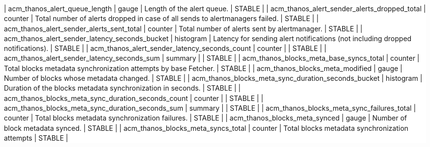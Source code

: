 | acm_thanos_alert_queue_length                                                 | gauge       | Length of the alert queue.                                                                                                                                                                                                                                                                                             | STABLE |
| acm_thanos_alert_sender_alerts_dropped_total                                  | counter     | Total number of alerts dropped in case of all sends to alertmanagers failed.                                                                                                                                                                                                                                           | STABLE |
| acm_thanos_alert_sender_alerts_sent_total                                     | counter     | Total number of alerts sent by alertmanager.                                                                                                                                                                                                                                                                           | STABLE |
| acm_thanos_alert_sender_latency_seconds_bucket                                | histogram   | Latency for sending alert notifications (not including dropped notifications).                                                                                                                                                                                                                                         | STABLE |
| acm_thanos_alert_sender_latency_seconds_count                                 | counter     |                                                                                                                                                                                                                                                                                                                        | STABLE |
| acm_thanos_alert_sender_latency_seconds_sum                                   | summary     |                                                                                                                                                                                                                                                                                                                        | STABLE |
| acm_thanos_blocks_meta_base_syncs_total                                       | counter     | Total blocks metadata synchronization attempts by base Fetcher.                                                                                                                                                                                                                                                        | STABLE |
| acm_thanos_blocks_meta_modified                                               | gauge       | Number of blocks whose metadata changed.                                                                                                                                                                                                                                                                               | STABLE |
| acm_thanos_blocks_meta_sync_duration_seconds_bucket                           | histogram   | Duration of the blocks metadata synchronization in seconds.                                                                                                                                                                                                                                                            | STABLE |
| acm_thanos_blocks_meta_sync_duration_seconds_count                            | counter     |                                                                                                                                                                                                                                                                                                                        | STABLE |
| acm_thanos_blocks_meta_sync_duration_seconds_sum                              | summary     |                                                                                                                                                                                                                                                                                                                        | STABLE |
| acm_thanos_blocks_meta_sync_failures_total                                    | counter     | Total blocks metadata synchronization failures.                                                                                                                                                                                                                                                                        | STABLE |
| acm_thanos_blocks_meta_synced                                                 | gauge       | Number of block metadata synced.                                                                                                                                                                                                                                                                                       | STABLE |
| acm_thanos_blocks_meta_syncs_total                                            | counter     | Total blocks metadata synchronization attempts                                                                                                                                                                                                                                                                         | STABLE |